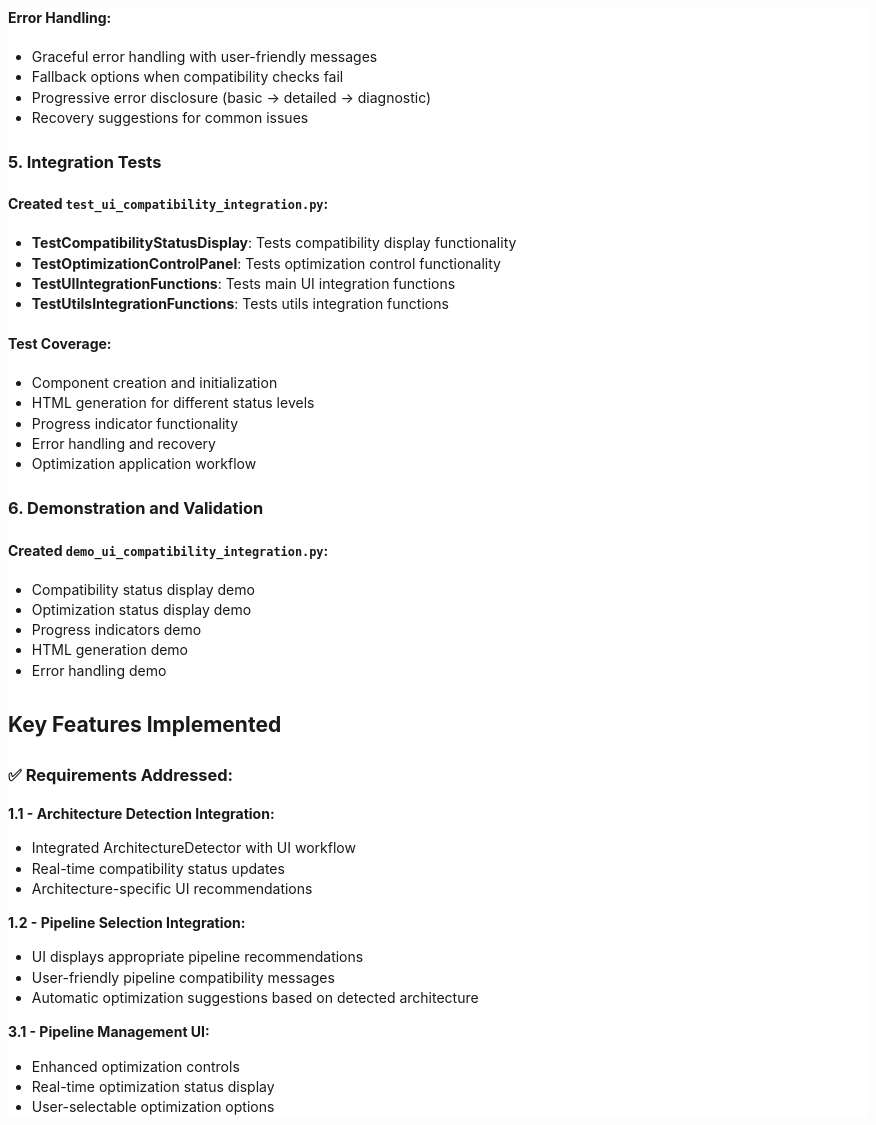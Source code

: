 #### Error Handling:

- Graceful error handling with user-friendly messages
- Fallback options when compatibility checks fail
- Progressive error disclosure (basic → detailed → diagnostic)
- Recovery suggestions for common issues

### 5. Integration Tests

#### Created `test_ui_compatibility_integration.py`:

- **TestCompatibilityStatusDisplay**: Tests compatibility display functionality
- **TestOptimizationControlPanel**: Tests optimization control functionality
- **TestUIIntegrationFunctions**: Tests main UI integration functions
- **TestUtilsIntegrationFunctions**: Tests utils integration functions

#### Test Coverage:

- Component creation and initialization
- HTML generation for different status levels
- Progress indicator functionality
- Error handling and recovery
- Optimization application workflow

### 6. Demonstration and Validation

#### Created `demo_ui_compatibility_integration.py`:

- Compatibility status display demo
- Optimization status display demo
- Progress indicators demo
- HTML generation demo
- Error handling demo

## Key Features Implemented

### ✅ Requirements Addressed:

**1.1 - Architecture Detection Integration:**

- Integrated ArchitectureDetector with UI workflow
- Real-time compatibility status updates
- Architecture-specific UI recommendations

**1.2 - Pipeline Selection Integration:**

- UI displays appropriate pipeline recommendations
- User-friendly pipeline compatibility messages
- Automatic optimization suggestions based on detected architecture

**3.1 - Pipeline Management UI:**

- Enhanced optimization controls
- Real-time optimization status display
- User-selectable optimization options

